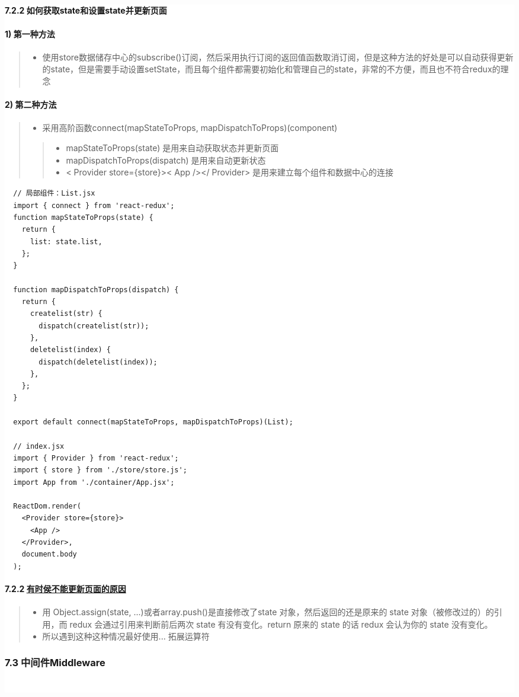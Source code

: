     

<h4 id='7.2.2'>7.2.2 如何获取state和设置state并更新页面</h4> 
        
#### 1) 第一种方法
> - 使用store数据储存中心的subscribe()订阅，然后采用执行订阅的返回值函数取消订阅，但是这种方法的好处是可以自动获得更新的state，但是需要手动设置setState，而且每个组件都需要初始化和管理自己的state，非常的不方便，而且也不符合redux的理念
#### 2) 第二种方法 
> - 采用高阶函数connect(mapStateToProps, mapDispatchToProps)(component) 
>> - mapStateToProps(state) 是用来自动获取状态并更新页面
>> - mapDispatchToProps(dispatch) 是用来自动更新状态
>> - < Provider store={store}>< App /></ Provider> 是用来建立每个组件和数据中心的连接
      
      // 局部组件：List.jsx
      import { connect } from 'react-redux';
      function mapStateToProps(state) {
        return {
          list: state.list,
        };
      }

      function mapDispatchToProps(dispatch) {
        return {
          createlist(str) {
            dispatch(createlist(str));
          },
          deletelist(index) {
            dispatch(deletelist(index));
          },
        };
      }

      export default connect(mapStateToProps, mapDispatchToProps)(List);

      // index.jsx
      import { Provider } from 'react-redux';
      import { store } from './store/store.js';
      import App from './container/App.jsx';

      ReactDom.render(
        <Provider store={store}>
          <App />
        </Provider>,
        document.body
      );

        
<h4 id='7.2.2'>7.2.2 <a href="https://segmentfault.com/q/1010000013906782/a-1020000013908895">有时侯不能更新页面的原因</a></h4> 
      
> -  用 Object.assign(state, ...)或者array.push()是直接修改了state 对象，然后返回的还是原来的 state 对象（被修改过的）的引用，而 redux 会通过引用来判断前后两次 state 有没有变化。return 原来的 state 的话 redux 会认为你的 state 没有变化。
> - 所以遇到这种这种情况最好使用... 拓展运算符               
        
<h3 id='7.3'>7.3 中间件Middleware</h3>  
        